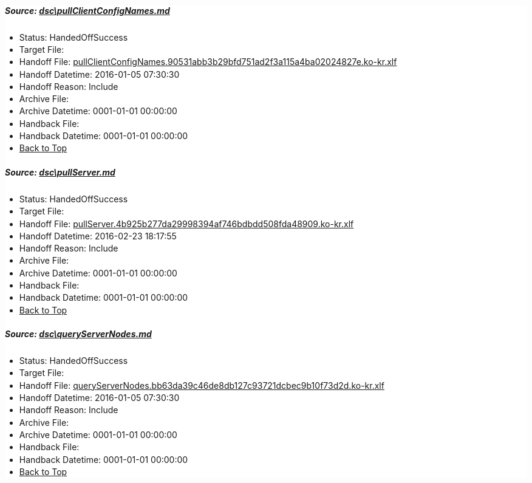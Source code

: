 ##### <a name='42c9a0b9ad1f9073bb9c927e68baa7e9d7b77d9544'></a> Source: [dsc\pullClientConfigNames.md](https://github.com/OpenLocalizationOrg/PowerShell-Docs/blob/414637d15df6927f455eee7150f79148ea47c023/dsc/pullClientConfigNames.md)
* Status: HandedOffSuccess
* Target File: 
* Handoff File: [pullClientConfigNames.90531abb3b29bfd751ad2f3a115a4ba02024827e.ko-kr.xlf](https://github.com/OpenLocalizationOrg/olhandoff/blob/5c470f0db1245e1d3ce9c6d0e0d4647c65a65c90/ol-handoff/OpenLocalizationOrg/PowerShell-Docs.ko-kr/master/pullClientConfigNames.90531abb3b29bfd751ad2f3a115a4ba02024827e.ko-kr.xlf)
* Handoff Datetime: 2016-01-05 07:30:30
* Handoff Reason: Include
* Archive File: 
* Archive Datetime: 0001-01-01 00:00:00
* Handback File: 
* Handback Datetime: 0001-01-01 00:00:00
* [Back to Top](#report-top)

##### <a name='f775047bb73ea56ac124df5e1b0c2baa736c952645'></a> Source: [dsc\pullServer.md](https://github.com/OpenLocalizationOrg/PowerShell-Docs/blob/46ecc054c2a848e8c31a156b55f298e6b4984750/dsc/pullServer.md)
* Status: HandedOffSuccess
* Target File: 
* Handoff File: [pullServer.4b925b277da29998394af746bdbdd508fda48909.ko-kr.xlf](https://github.com/OpenLocalizationOrg/olhandoff/blob/ca1718ac1e065cdbcb82f425732f00a59a3fee34/ol-handoff/OpenLocalizationOrg/PowerShell-Docs.ko-kr/master/pullServer.4b925b277da29998394af746bdbdd508fda48909.ko-kr.xlf)
* Handoff Datetime: 2016-02-23 18:17:55
* Handoff Reason: Include
* Archive File: 
* Archive Datetime: 0001-01-01 00:00:00
* Handback File: 
* Handback Datetime: 0001-01-01 00:00:00
* [Back to Top](#report-top)

##### <a name='fc1456c57ade6862957e54ee53f18f189785848a46'></a> Source: [dsc\queryServerNodes.md](https://github.com/OpenLocalizationOrg/PowerShell-Docs/blob/414637d15df6927f455eee7150f79148ea47c023/dsc/queryServerNodes.md)
* Status: HandedOffSuccess
* Target File: 
* Handoff File: [queryServerNodes.bb63da39c46de8db127c93721dcbec9b10f73d2d.ko-kr.xlf](https://github.com/OpenLocalizationOrg/olhandoff/blob/5c470f0db1245e1d3ce9c6d0e0d4647c65a65c90/ol-handoff/OpenLocalizationOrg/PowerShell-Docs.ko-kr/master/queryServerNodes.bb63da39c46de8db127c93721dcbec9b10f73d2d.ko-kr.xlf)
* Handoff Datetime: 2016-01-05 07:30:30
* Handoff Reason: Include
* Archive File: 
* Archive Datetime: 0001-01-01 00:00:00
* Handback File: 
* Handback Datetime: 0001-01-01 00:00:00
* [Back to Top](#report-top)
